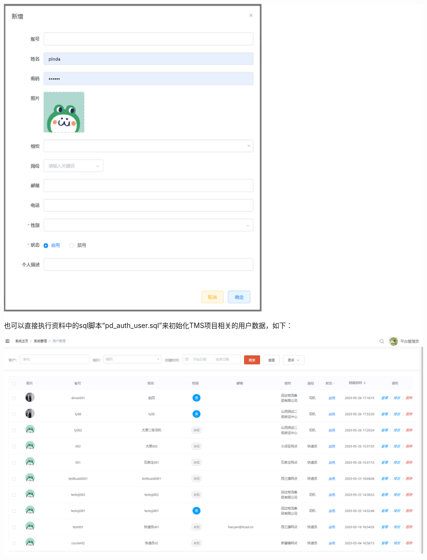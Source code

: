 ![image-20200608101518730](TMS项目讲义_第1章.assets/image-20200608101518730.png)

 

也可以直接执行资料中的sql脚本“pd_auth_user.sql”来初始化TMS项目相关的用户数据，如下：

![image-20200608101641273](TMS项目讲义_第1章.assets/image-20200608101641273.png)
